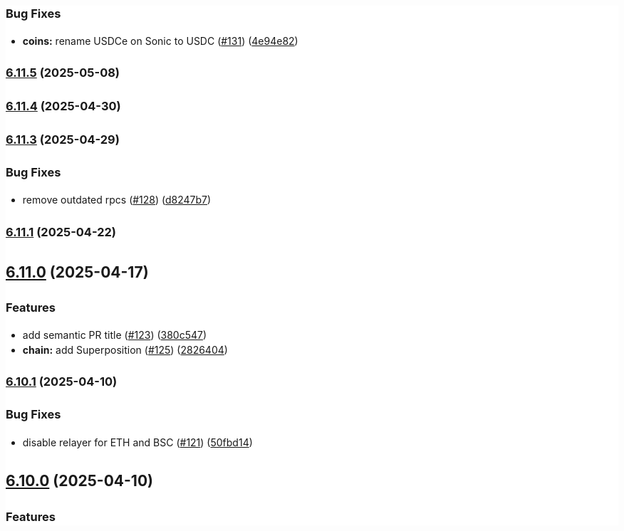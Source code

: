 
### Bug Fixes

* **coins:** rename USDCe on Sonic to USDC ([#131](https://github.com/lifinance/data-types/issues/131)) ([4e94e82](https://github.com/lifinance/data-types/commit/4e94e82e91ab28b88e96425988120ac764372799))

### [6.11.5](https://github.com/lifinance/data-types/compare/v6.11.4...v6.11.5) (2025-05-08)

### [6.11.4](https://github.com/lifinance/data-types/compare/v6.11.3...v6.11.4) (2025-04-30)

### [6.11.3](https://github.com/lifinance/data-types/compare/v6.11.2...v6.11.3) (2025-04-29)


### Bug Fixes

* remove outdated rpcs ([#128](https://github.com/lifinance/data-types/issues/128)) ([d8247b7](https://github.com/lifinance/data-types/commit/d8247b7741b4d9133d9f86d9634a8fed6b99c56c))

### [6.11.1](https://github.com/lifinance/data-types/compare/v6.11.0...v6.11.1) (2025-04-22)

## [6.11.0](https://github.com/lifinance/data-types/compare/v6.10.1...v6.11.0) (2025-04-17)


### Features

* add semantic PR title ([#123](https://github.com/lifinance/data-types/issues/123)) ([380c547](https://github.com/lifinance/data-types/commit/380c5479bb6635ebdc29c204f291bf33351220c0))
* **chain:** add Superposition ([#125](https://github.com/lifinance/data-types/issues/125)) ([2826404](https://github.com/lifinance/data-types/commit/28264041c2bd2dd9fd8f160355668bc4512fae65))

### [6.10.1](https://github.com/lifinance/data-types/compare/v6.10.0...v6.10.1) (2025-04-10)


### Bug Fixes

* disable relayer for ETH and BSC ([#121](https://github.com/lifinance/data-types/issues/121)) ([50fbd14](https://github.com/lifinance/data-types/commit/50fbd14fad11fcd945b5cb26568e6b7abf6b4915))

## [6.10.0](https://github.com/lifinance/data-types/compare/v6.9.0...v6.10.0) (2025-04-10)


### Features
